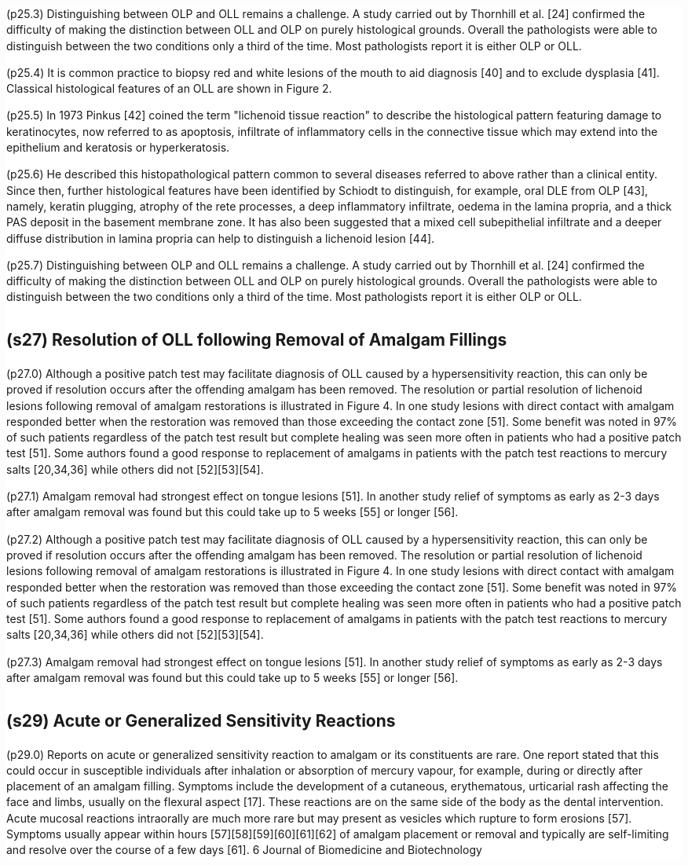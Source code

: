 (p25.3) Distinguishing between OLP and OLL remains a challenge. A study carried out by Thornhill et al. [24] confirmed the difficulty of making the distinction between OLL and OLP on purely histological grounds. Overall the pathologists were able to distinguish between the two conditions only a third of the time. Most pathologists report it is either OLP or OLL. 

(p25.4) It is common practice to biopsy red and white lesions of the mouth to aid diagnosis [40] and to exclude dysplasia [41]. Classical histological features of an OLL are shown in Figure 2.

(p25.5) In 1973 Pinkus [42] coined the term "lichenoid tissue reaction" to describe the histological pattern featuring damage to keratinocytes, now referred to as apoptosis, infiltrate of  inflammatory cells in the connective tissue which may extend into the epithelium and keratosis or hyperkeratosis.

(p25.6) He described this histopathological pattern common to several diseases referred to above rather than a clinical entity. Since then, further histological features have been identified by Schiodt to distinguish, for example, oral DLE from OLP [43], namely, keratin plugging, atrophy of the rete processes, a deep inflammatory infiltrate, oedema in the lamina propria, and a thick PAS deposit in the basement membrane zone. It has also been suggested that a mixed cell subepithelial infiltrate and a deeper diffuse distribution in lamina propria can help to distinguish a lichenoid lesion [44].

(p25.7) Distinguishing between OLP and OLL remains a challenge. A study carried out by Thornhill et al. [24] confirmed the difficulty of making the distinction between OLL and OLP on purely histological grounds. Overall the pathologists were able to distinguish between the two conditions only a third of the time. Most pathologists report it is either OLP or OLL. 
## (s27) Resolution of OLL following Removal of Amalgam Fillings
(p27.0) Although a positive patch test may facilitate diagnosis of OLL caused by a hypersensitivity reaction, this can only be proved if resolution occurs after the offending amalgam has been removed. The resolution or partial resolution of lichenoid lesions following removal of amalgam restorations is illustrated in Figure 4. In one study lesions with direct contact with amalgam responded better when the restoration was removed than those exceeding the contact zone [51]. Some benefit was noted in 97% of such patients regardless of the patch test result but complete healing was seen more often in patients who had a positive patch test [51]. Some authors found a good response to replacement of amalgams in patients with the patch test reactions to mercury salts [20,34,36] while others did not [52][53][54].

(p27.1) Amalgam removal had strongest effect on tongue lesions [51]. In another study relief of symptoms as early as 2-3 days after amalgam removal was found but this could take up to 5 weeks [55] or longer [56].

(p27.2) Although a positive patch test may facilitate diagnosis of OLL caused by a hypersensitivity reaction, this can only be proved if resolution occurs after the offending amalgam has been removed. The resolution or partial resolution of lichenoid lesions following removal of amalgam restorations is illustrated in Figure 4. In one study lesions with direct contact with amalgam responded better when the restoration was removed than those exceeding the contact zone [51]. Some benefit was noted in 97% of such patients regardless of the patch test result but complete healing was seen more often in patients who had a positive patch test [51]. Some authors found a good response to replacement of amalgams in patients with the patch test reactions to mercury salts [20,34,36] while others did not [52][53][54].

(p27.3) Amalgam removal had strongest effect on tongue lesions [51]. In another study relief of symptoms as early as 2-3 days after amalgam removal was found but this could take up to 5 weeks [55] or longer [56].
## (s29) Acute or Generalized Sensitivity Reactions
(p29.0) Reports on acute or generalized sensitivity reaction to amalgam or its constituents are rare. One report stated that this could occur in susceptible individuals after inhalation or absorption of mercury vapour, for example, during or directly after placement of an amalgam filling. Symptoms include the development of a cutaneous, erythematous, urticarial rash affecting the face and limbs, usually on the flexural aspect [17]. These reactions are on the same side of the body as the dental intervention. Acute mucosal reactions intraorally are much more rare but may present as vesicles which rupture to form erosions [57]. Symptoms usually appear within hours [57][58][59][60][61][62] of amalgam placement or removal and typically are self-limiting and resolve over the course of a few days [61]. 6 Journal of Biomedicine and Biotechnology
